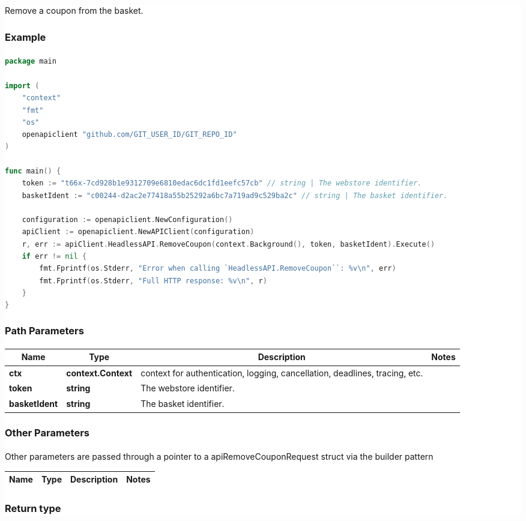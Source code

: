 Remove a coupon from the basket.



### Example

```go
package main

import (
	"context"
	"fmt"
	"os"
	openapiclient "github.com/GIT_USER_ID/GIT_REPO_ID"
)

func main() {
	token := "t66x-7cd928b1e9312709e6810edac6dc1fd1eefc57cb" // string | The webstore identifier.
	basketIdent := "c00244-d2ac2e77418a55b25292a6bc7a719ad9c529ba2c" // string | The basket identifier.

	configuration := openapiclient.NewConfiguration()
	apiClient := openapiclient.NewAPIClient(configuration)
	r, err := apiClient.HeadlessAPI.RemoveCoupon(context.Background(), token, basketIdent).Execute()
	if err != nil {
		fmt.Fprintf(os.Stderr, "Error when calling `HeadlessAPI.RemoveCoupon``: %v\n", err)
		fmt.Fprintf(os.Stderr, "Full HTTP response: %v\n", r)
	}
}
```

### Path Parameters


Name | Type | Description  | Notes
------------- | ------------- | ------------- | -------------
**ctx** | **context.Context** | context for authentication, logging, cancellation, deadlines, tracing, etc.
**token** | **string** | The webstore identifier. | 
**basketIdent** | **string** | The basket identifier. | 

### Other Parameters

Other parameters are passed through a pointer to a apiRemoveCouponRequest struct via the builder pattern


Name | Type | Description  | Notes
------------- | ------------- | ------------- | -------------



### Return type
